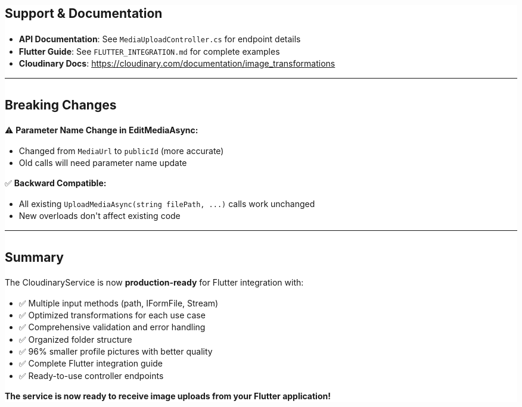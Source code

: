 ## Support & Documentation

- **API Documentation**: See `MediaUploadController.cs` for endpoint details
- **Flutter Guide**: See `FLUTTER_INTEGRATION.md` for complete examples
- **Cloudinary Docs**: https://cloudinary.com/documentation/image_transformations

---

## Breaking Changes

⚠️ **Parameter Name Change in EditMediaAsync:**
- Changed from `MediaUrl` to `publicId` (more accurate)
- Old calls will need parameter name update

✅ **Backward Compatible:**
- All existing `UploadMediaAsync(string filePath, ...)` calls work unchanged
- New overloads don't affect existing code

---

## Summary

The CloudinaryService is now **production-ready** for Flutter integration with:
- ✅ Multiple input methods (path, IFormFile, Stream)
- ✅ Optimized transformations for each use case
- ✅ Comprehensive validation and error handling
- ✅ Organized folder structure
- ✅ 96% smaller profile pictures with better quality
- ✅ Complete Flutter integration guide
- ✅ Ready-to-use controller endpoints

**The service is now ready to receive image uploads from your Flutter application!**

